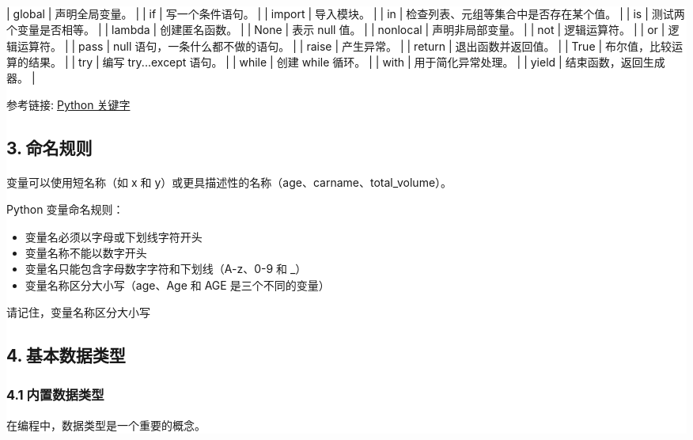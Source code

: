 | global   | 声明全局变量。                 |
| if       | 写一个条件语句。                |
| import   | 导入模块。                   |
| in       | 检查列表、元组等集合中是否存在某个值。     |
| is       | 测试两个变量是否相等。             |
| lambda   | 创建匿名函数。                 |
| None     | 表示 null 值。              |
| nonlocal | 声明非局部变量。                |
| not      | 逻辑运算符。                  |
| or       | 逻辑运算符。                  |
| pass     | null 语句，一条什么都不做的语句。     |
| raise    | 产生异常。                   |
| return   | 退出函数并返回值。               |
| True     | 布尔值，比较运算的结果。            |
| try      | 编写 try...except 语句。     |
| while    | 创建 while 循环。            |
| with     | 用于简化异常处理。               |
| yield    | 结束函数，返回生成器。             |

参考链接: [Python 关键字](https://www.w3school.com.cn/python/python_ref_keywords.asp)

## 3. 命名规则

变量可以使用短名称（如 x 和 y）或更具描述性的名称（age、carname、total_volume）。

Python 变量命名规则：

-   变量名必须以字母或下划线字符开头
-   变量名称不能以数字开头
-   变量名只能包含字母数字字符和下划线（A-z、0-9 和 _）
-   变量名称区分大小写（age、Age 和 AGE 是三个不同的变量）

请记住，变量名称区分大小写

## 4. 基本数据类型

### 4.1 内置数据类型

在编程中，数据类型是一个重要的概念。
